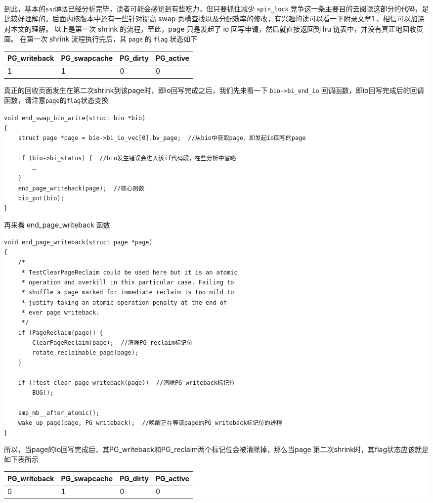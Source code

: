 到此，基本的`ssd算法`已经分析完毕，读者可能会感觉到有些吃力，但只要抓住减少 `spin_lock` 竞争这一条主要目的去阅读这部分的代码，是比较好理解的。后面内核版本中还有一些针对提高 swap 页槽查找以及分配效率的修改，有兴趣的读可以看一下附录文章[1](https://string.quest/read/5553465#fn1) ，相信可以加深对本文的理解。
以上是第一次 shrink 的流程，至此，page 只是发起了 io 回写申请，然后就直接返回到 lru 链表中，并没有真正地回收页面。
在第一次 shrink 流程执行完后，其 `page` 的 `flag` 状态如下

| PG_writeback | PG_swapcache | PG_dirty | PG_active |
| ------------ | ------------ | -------- | --------- |
| 1            | 1            | 0        | 0         |

真正的回收页面发生在第二次shrink到该page时，即io回写完成之后，我们先来看一下 `bio->bi_end_io` 回调函数，即io回写完成后的回调函数，请注意`page`的`flag`状态变换

```
void end_swap_bio_write(struct bio *bio)
{
	struct page *page = bio->bi_io_vec[0].bv_page;  //从bio中获取page，即发起io回写的page

	if (bio->bi_status) {  //bio发生错误会进入该if代码段，在些分析中省略
		…
	}
	end_page_writeback(page);  //核心函数
	bio_put(bio);
}
```

再来看 end_page_writeback 函数

```
void end_page_writeback(struct page *page)
{
	/*
	 * TestClearPageReclaim could be used here but it is an atomic
	 * operation and overkill in this particular case. Failing to
	 * shuffle a page marked for immediate reclaim is too mild to
	 * justify taking an atomic operation penalty at the end of
	 * ever page writeback.
	 */
	if (PageReclaim(page)) {
		ClearPageReclaim(page);  //清除PG_reclaim标记位
		rotate_reclaimable_page(page);
	}

	if (!test_clear_page_writeback(page))  //清除PG_writeback标记位
		BUG();

	smp_mb__after_atomic();
	wake_up_page(page, PG_writeback);  //唤醒正在等该page的PG_writeback标记位的进程
}
```

所以，当page的io回写完成后，其PG_writeback和PG_reclaim两个标记位会被清除掉，那么当page 第二次shrink时，其flag状态应该就是如下表所示

| PG_writeback | PG_swapcache | PG_dirty | PG_active |
| ------------ | ------------ | -------- | --------- |
| 0            | 1            | 0        | 0         |
